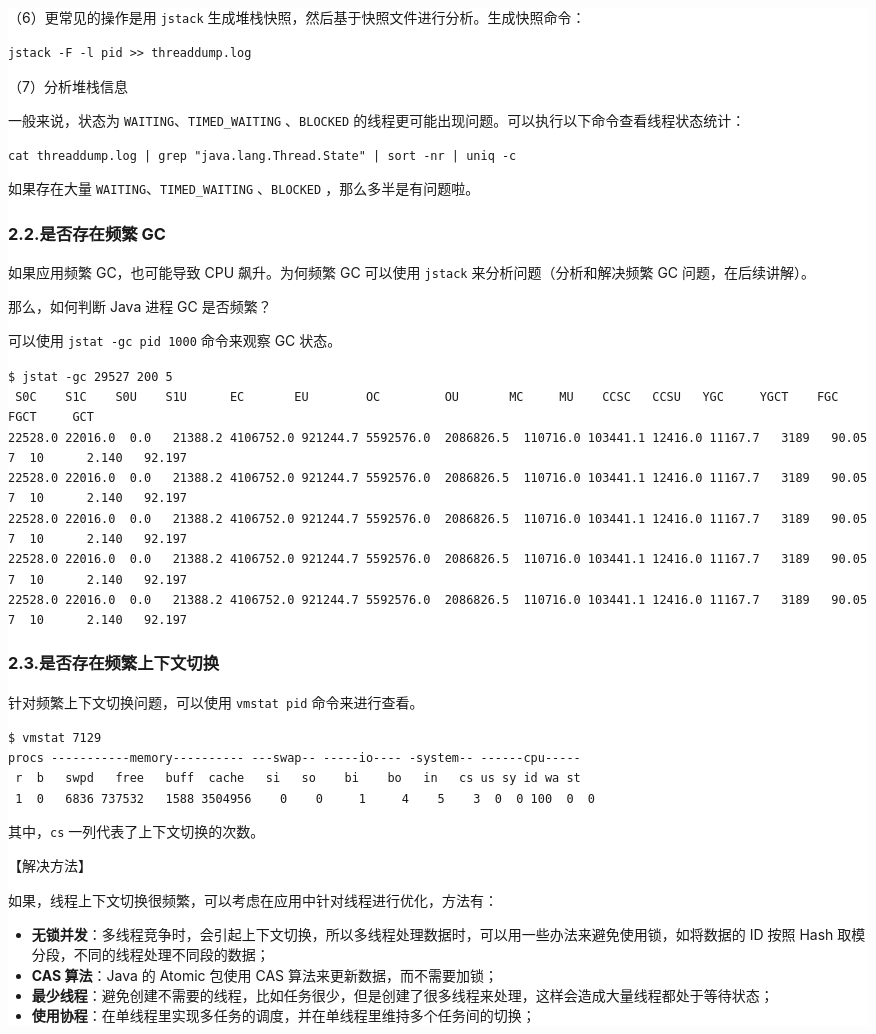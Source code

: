 （6）更常见的操作是用 `jstack` 生成堆栈快照，然后基于快照文件进行分析。生成快照命令：

```
jstack -F -l pid >> threaddump.log
```

（7）分析堆栈信息

一般来说，状态为 `WAITING`、`TIMED_WAITING` 、`BLOCKED` 的线程更可能出现问题。可以执行以下命令查看线程状态统计：

```
cat threaddump.log | grep "java.lang.Thread.State" | sort -nr | uniq -c
```

如果存在大量 `WAITING`、`TIMED_WAITING` 、`BLOCKED` ，那么多半是有问题啦。

### 2.2.是否存在频繁 GC

如果应用频繁 GC，也可能导致 CPU 飙升。为何频繁 GC 可以使用 `jstack` 来分析问题（分析和解决频繁 GC 问题，在后续讲解）。

那么，如何判断 Java 进程 GC 是否频繁？

可以使用 `jstat -gc pid 1000` 命令来观察 GC 状态。

```
$ jstat -gc 29527 200 5
 S0C    S1C    S0U    S1U      EC       EU        OC         OU       MC     MU    CCSC   CCSU   YGC     YGCT    FGC    FGCT     GCT
22528.0 22016.0  0.0   21388.2 4106752.0 921244.7 5592576.0  2086826.5  110716.0 103441.1 12416.0 11167.7   3189   90.057  10      2.140   92.197
22528.0 22016.0  0.0   21388.2 4106752.0 921244.7 5592576.0  2086826.5  110716.0 103441.1 12416.0 11167.7   3189   90.057  10      2.140   92.197
22528.0 22016.0  0.0   21388.2 4106752.0 921244.7 5592576.0  2086826.5  110716.0 103441.1 12416.0 11167.7   3189   90.057  10      2.140   92.197
22528.0 22016.0  0.0   21388.2 4106752.0 921244.7 5592576.0  2086826.5  110716.0 103441.1 12416.0 11167.7   3189   90.057  10      2.140   92.197
22528.0 22016.0  0.0   21388.2 4106752.0 921244.7 5592576.0  2086826.5  110716.0 103441.1 12416.0 11167.7   3189   90.057  10      2.140   92.197
```

### 2.3.是否存在频繁上下文切换

针对频繁上下文切换问题，可以使用 `vmstat pid` 命令来进行查看。

```
$ vmstat 7129
procs -----------memory---------- ---swap-- -----io---- -system-- ------cpu-----
 r  b   swpd   free   buff  cache   si   so    bi    bo   in   cs us sy id wa st
 1  0   6836 737532   1588 3504956    0    0     1     4    5    3  0  0 100  0  0
```

其中，`cs` 一列代表了上下文切换的次数。

【解决方法】

如果，线程上下文切换很频繁，可以考虑在应用中针对线程进行优化，方法有：

- **无锁并发**：多线程竞争时，会引起上下文切换，所以多线程处理数据时，可以用一些办法来避免使用锁，如将数据的 ID 按照 Hash 取模分段，不同的线程处理不同段的数据；
- **CAS 算法**：Java 的 Atomic 包使用 CAS 算法来更新数据，而不需要加锁；
- **最少线程**：避免创建不需要的线程，比如任务很少，但是创建了很多线程来处理，这样会造成大量线程都处于等待状态；
- **使用协程**：在单线程里实现多任务的调度，并在单线程里维持多个任务间的切换；
